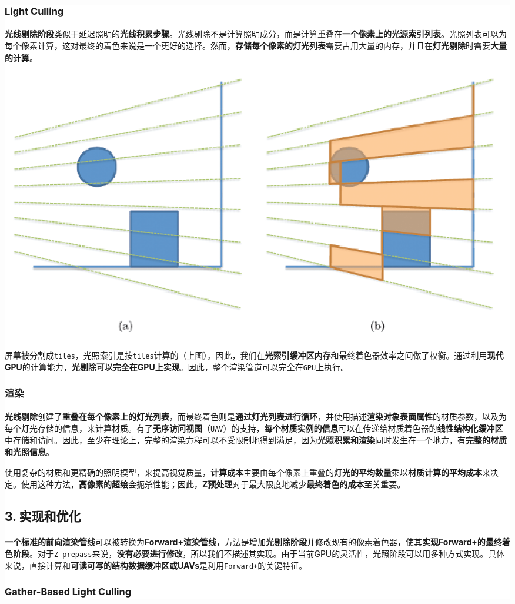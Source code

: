 ### Light Culling

**光线剔除阶段**类似于延迟照明的**光线积累步骤**。光线剔除不是计算照明成分，而是计算重叠在**一个像素上的光源索引列表**。光照列表可以为每个像素计算，这对最终的着色来说是一个更好的选择。然而，**存储每个像素的灯光列表**需要占用大量的内存，并且在**灯光剔除**时需要**大量的计算**。

![image-20210824114328451](C6.assets/image-20210824114328451.png)

屏幕被分割成`tiles`，光照索引是按`tiles`计算的（上图）。因此，我们在**光索引缓冲区内存**和最终着色器效率之间做了权衡。通过利用**现代GPU**的计算能力，**光剔除可以完全在GPU上实现**。因此，整个渲染管道可以完全在`GPU`上执行。

### 渲染

**光线剔除**创建了**重叠在每个像素上的灯光列表**，而最终着色则是**通过灯光列表进行循环**，并使用描述**渲染对象表面属性**的材质参数，以及为每个灯光存储的信息，来计算材质。有了**无序访问视图**（`UAV`）的支持，**每个材质实例的信息**可以在传递给材质着色器的**线性结构化缓冲区**中存储和访问。因此，至少在理论上，完整的渲染方程可以不受限制地得到满足，因为**光照积累和渲染**同时发生在一个地方，有**完整的材质和光照信息**。

使用复杂的材质和更精确的照明模型，来提高视觉质量，**计算成本**主要由每个像素上重叠的**灯光的平均数量**乘以**材质计算的平均成本**来决定。使用这种方法，**高像素的超绘**会扼杀性能；因此，**Z预处理**对于最大限度地减少**最终着色的成本**至关重要。



## 3. 实现和优化

**一个标准的前向渲染管线**可以被转换为**Forward+渲染管线**，方法是增加**光剔除阶段**并修改现有的像素着色器，使其**实现Forward+的最终着色阶段**。对于`Z prepass`来说，**没有必要进行修改**，所以我们不描述其实现。由于当前GPU的灵活性，光照阶段可以用多种方式实现。具体来说，直接计算和**可读可写的结构数据缓冲区或UAVs**是利用`Forward+`的关键特征。



### Gather-Based Light Culling
